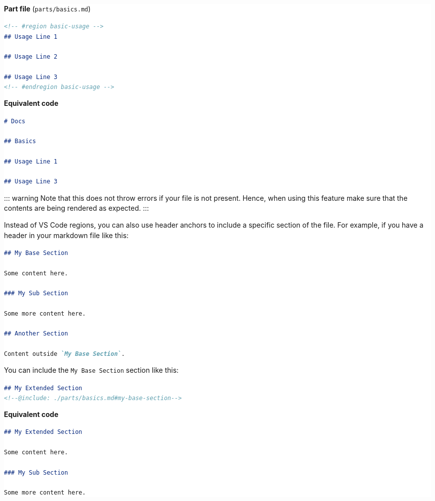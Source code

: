 **Part file** (`parts/basics.md`)

```md
<!-- #region basic-usage -->
## Usage Line 1

## Usage Line 2

## Usage Line 3
<!-- #endregion basic-usage -->
```

**Equivalent code**

```md
# Docs

## Basics

## Usage Line 1

## Usage Line 3
```

::: warning
Note that this does not throw errors if your file is not present. Hence, when using this feature make sure that the contents are being rendered as expected.
:::

Instead of VS Code regions, you can also use header anchors to include a specific section of the file. For example, if you have a header in your markdown file like this:

```md
## My Base Section

Some content here.

### My Sub Section

Some more content here.

## Another Section

Content outside `My Base Section`.
```

You can include the `My Base Section` section like this:

```md
## My Extended Section
<!--@include: ./parts/basics.md#my-base-section-->
```

**Equivalent code**

```md
## My Extended Section

Some content here.

### My Sub Section

Some more content here.
```
